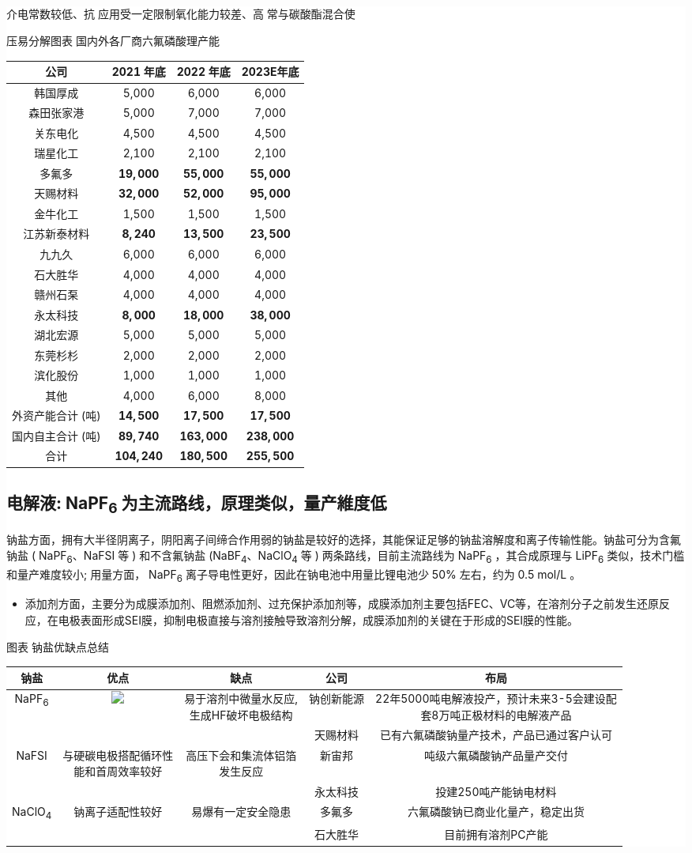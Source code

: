 介电常数较低、抗 应用受一定限制氧化能力较差、高 常与碳酸酯混合使

压易分解图表 国内外各厂商六氟磷酸理产能

| 公司 | $\mathbf{2 0 2 1}$ 年底 | $\mathbf{2 0 2 2}$ 年底 | 2023E年底 |
| :---: | :---: | :---: | :---: |
| 韩国厚成 | 5,000 | 6,000 | 6,000 |
| 森田张家港 | 5,000 | 7,000 | 7,000 |
| 关东电化 | 4,500 | 4,500 | 4,500 |
| 瑞星化工 | 2,100 | 2,100 | 2,100 |
| 多氟多 | $\mathbf{1 9 , 0 0 0}$ | $\mathbf{5 5 , 0 0 0}$ | $\mathbf{5 5 , 0 0 0}$ |
| 天赐材料 | $\mathbf{3 2 , 0 0 0}$ | $\mathbf{5 2 , 0 0 0}$ | $\mathbf{9 5 , 0 0 0}$ |
| 金牛化工 | 1,500 | 1,500 | 1,500 |
| 江苏新泰材料 | $\mathbf{8 , 2 4 0}$ | $\mathbf{1 3 , 5 0 0}$ | $\mathbf{2 3 , 5 0 0}$ |
| 九九久 | 6,000 | 6,000 | 6,000 |
| 石大胜华 | 4,000 | 4,000 | 4,000 |
| 赣州石䂞 | 4,000 | 4,000 | 4,000 |
| 永太科技 | $\mathbf{8 , 0 0 0}$ | $\mathbf{1 8 , 0 0 0}$ | $\mathbf{3 8 , 0 0 0}$ |
| 湖北宏源 | 5,000 | 5,000 | 5,000 |
| 东莞杉杉 | 2,000 | 2,000 | 2,000 |
| 滨化股份 | 1,000 | 1,000 | 1,000 |
| 其他 | 4,000 | 6,000 | 8,000 |
| 外资产能合计 (吨) | $\mathbf{1 4 , 5 0 0}$ | $\mathbf{1 7 , 5 0 0}$ | $\mathbf{1 7 , 5 0 0}$ |
| 国内自主合计 (吨) | $\mathbf{8 9 , 7 4 0}$ | $\mathbf{1 6 3 , 0 0 0}$ | $\mathbf{2 3 8 , 0 0 0}$ |
| 合计 | $\mathbf{1 0 4 , 2 4 0}$ | $\mathbf{1 8 0 , 5 0 0}$ | $\mathbf{2 5 5 , 5 0 0}$ |

## 电解液: $\mathrm{NaPF}_{6}$ 为主流路线，原理类似，量产維度低

钠盐方面，拥有大半径阴离子，阴阳离子间缔合作用弱的钠盐是较好的选择，其能保证足够的钠盐溶解度和离子传输性能。钠盐可分为含氟钠盐 ( $\mathrm{NaPF}_{6} 、 \mathrm{NaFSI}$ 等 $)$ 和不含氟钠盐 $\left(\mathrm{NaBF}_{4} 、 \mathrm{NaClO}_{4}\right.$ 等 $)$ 两条路线，目前主流路线为 $\mathrm{NaPF}_{6}$ ，其合成原理与 $\mathrm{LiPF}_{6}$ 类似，技术门槛和量产难度较小; 用量方面， $\mathrm{NaPF}_{6}$ 离子导电性更好，因此在钠电池中用量比锂电池少 $50 \%$ 左右，约为 $0.5 \mathrm{~mol} / \mathrm{L}$ 。

- 添加剂方面，主要分为成膜添加剂、阻燃添加剂、过充保护添加剂等，成膜添加剂主要包括FEC、VC等，在溶剂分子之前发生还原反应，在电极表面形成SEI膜，抑制电极直接与溶剂接触导致溶剂分解，成膜添加剂的关键在于形成的SEI膜的性能。

图表 钠盐优缺点总结

| 钠盐 | 优点 | 缺点 | 公司 | 布局 |
| :---: | :---: | :---: | :---: | :---: |
| $\mathrm{NaPF}_{6}$ | ![](https://cdn.mathpix.com/cropped/2024_04_30_fafa698f608eb9c2b559g-29.jpg?height=149&width=438&top_left_y=1059&top_left_x=309) | 易于溶剂中微量水反应, <br> 生成HF破坏电极结构 | 钠创新能源 | 22年5000吨电解液投产，预计未来3-5会建设配 <br> 套8万吨正极材料的电解液产品 |
|  |  |  | 天赐材料 | 已有六氟磷酸钠量产技术，产品已通过客户认可 |
| NaFSI | 与硬碳电极搭配循环性 <br> 能和首周效率较好 | 高压下会和集流体铝箔 <br> 发生反应 | 新宙邦 | 吨级六氟磷酸钠产品量产交付 |
|  |  |  | 永太科技 | 投建250吨产能钠电材料 |
| $\mathrm{NaClO}_{4}$ | 钠离子适配性较好 | 易爆有一定安全隐患 | 多氟多 | 六氟磷酸钠已商业化量产，稳定出货 |
|  |  |  | 石大胜华 | 目前拥有溶剂PC产能 |
